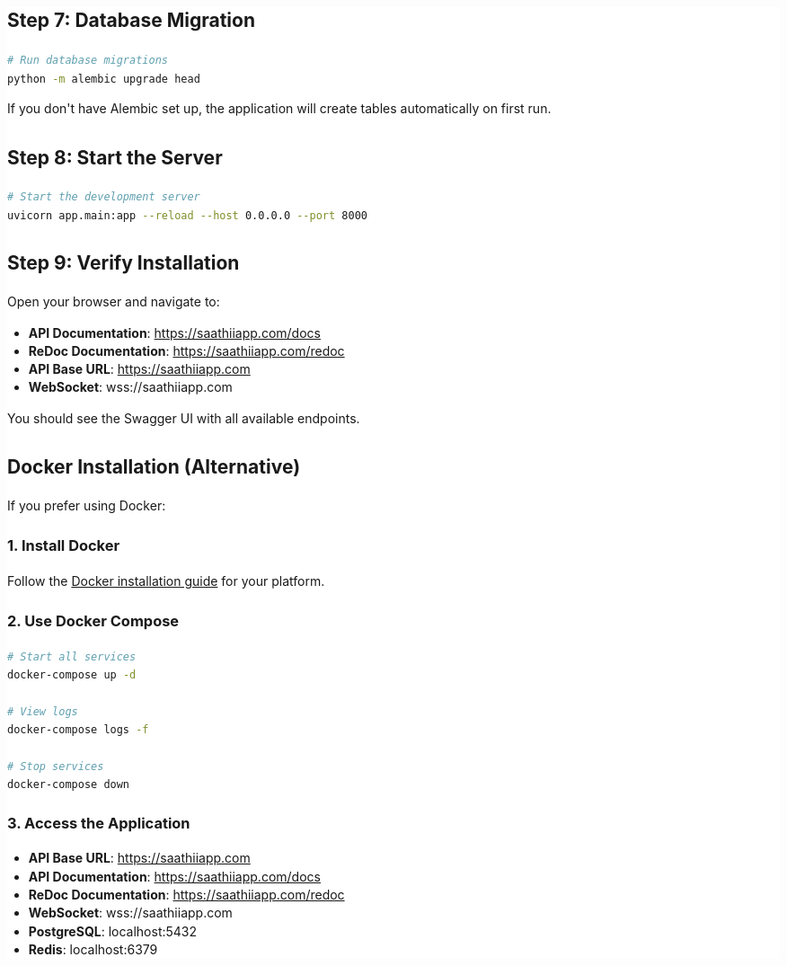 ## Step 7: Database Migration

```bash
# Run database migrations
python -m alembic upgrade head
```

If you don't have Alembic set up, the application will create tables automatically on first run.

## Step 8: Start the Server

```bash
# Start the development server
uvicorn app.main:app --reload --host 0.0.0.0 --port 8000
```

## Step 9: Verify Installation

Open your browser and navigate to:

- **API Documentation**: https://saathiiapp.com/docs
- **ReDoc Documentation**: https://saathiiapp.com/redoc
- **API Base URL**: https://saathiiapp.com
- **WebSocket**: wss://saathiiapp.com

You should see the Swagger UI with all available endpoints.

## Docker Installation (Alternative)

If you prefer using Docker:

### 1. Install Docker

Follow the [Docker installation guide](https://docs.docker.com/get-docker/) for your platform.

### 2. Use Docker Compose

```bash
# Start all services
docker-compose up -d

# View logs
docker-compose logs -f

# Stop services
docker-compose down
```

### 3. Access the Application

- **API Base URL**: https://saathiiapp.com
- **API Documentation**: https://saathiiapp.com/docs
- **ReDoc Documentation**: https://saathiiapp.com/redoc
- **WebSocket**: wss://saathiiapp.com
- **PostgreSQL**: localhost:5432
- **Redis**: localhost:6379
